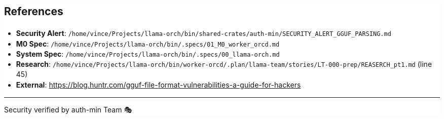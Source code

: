 
## References

- **Security Alert**: `/home/vince/Projects/llama-orch/bin/shared-crates/auth-min/SECURITY_ALERT_GGUF_PARSING.md`
- **M0 Spec**: `/home/vince/Projects/llama-orch/bin/.specs/01_M0_worker_orcd.md`
- **System Spec**: `/home/vince/Projects/llama-orch/bin/.specs/00_llama-orch.md`
- **Research**: `/home/vince/Projects/llama-orch/bin/worker-orcd/.plan/llama-team/stories/LT-000-prep/REASERCH_pt1.md` (line 45)
- **External**: https://blog.huntr.com/gguf-file-format-vulnerabilities-a-guide-for-hackers

---

Security verified by auth-min Team 🎭
